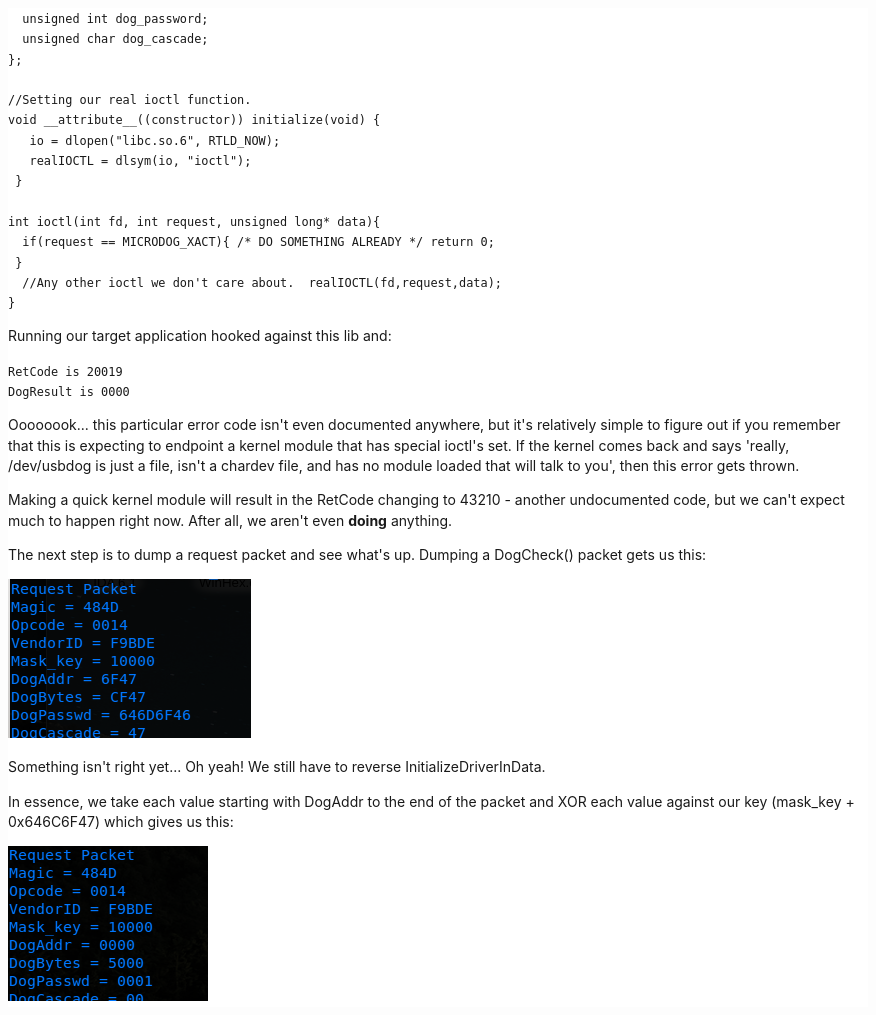 ```
  unsigned int dog_password;  
  unsigned char dog_cascade;
};

//Setting our real ioctl function.
void __attribute__((constructor)) initialize(void) {      
   io = dlopen("libc.so.6", RTLD_NOW);    
   realIOCTL = dlsym(io, "ioctl");  
 }

int ioctl(int fd, int request, unsigned long* data){
  if(request == MICRODOG_XACT){ /* DO SOMETHING ALREADY */ return 0;   
 }
  //Any other ioctl we don't care about.  realIOCTL(fd,request,data);  
}
```

Running our target application hooked against this lib and:
```
RetCode is 20019
DogResult is 0000
```
Oooooook... this particular error code isn't even documented anywhere, but it's relatively simple to figure out if you remember that this is expecting to endpoint a kernel module that has special ioctl's set. If the kernel comes back and says 'really, /dev/usbdog is just a file, isn't a chardev file, and has no module loaded that will talk to you', then this error gets thrown.

Making a quick kernel module will result in the RetCode changing to 43210 - another undocumented code, but we can't expect much to happen right now. After all, we aren't even **doing** anything.

The next step is to dump a request packet and see what's up. Dumping a DogCheck() packet gets us this:

![](images/08.png)

Something isn't right yet... Oh yeah! We still have to reverse InitializeDriverInData.

In essence, we take each value starting with DogAddr to the end of the packet and XOR each value against our key (mask_key + 0x646C6F47) which gives us this:

![](images/09.png)
